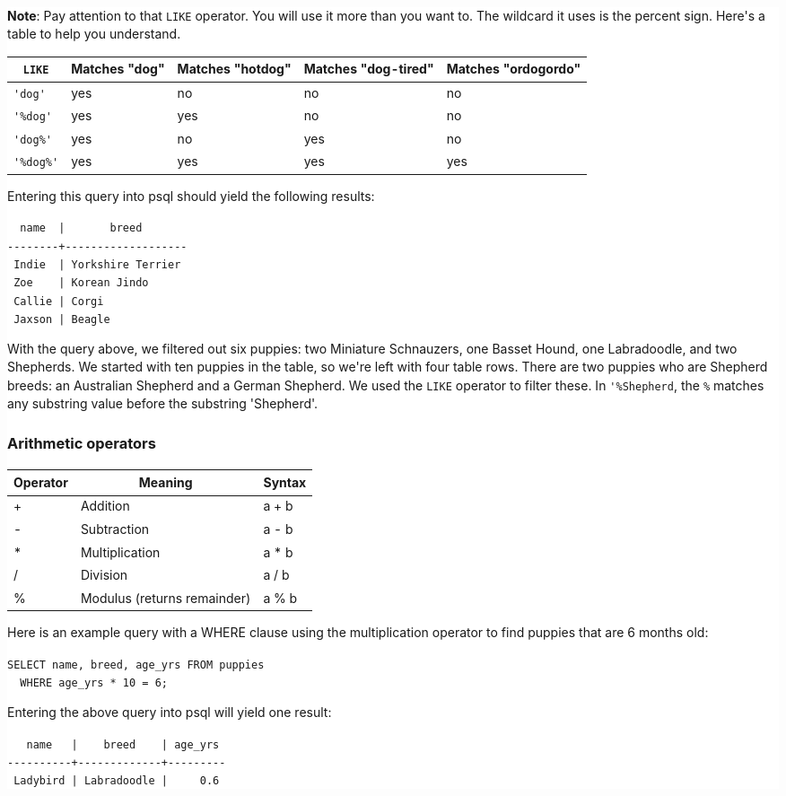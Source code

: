 **Note**: Pay attention to that `LIKE` operator. You will use it more than you
want to. The wildcard it uses is the percent sign. Here's a table to help you
understand.

| `LIKE`    | Matches "dog" | Matches "hotdog" | Matches "dog-tired" | Matches "ordogordo" |
|-----------|---------------|------------------|---------------------|---------------------|
| `'dog'`   | yes           | no               | no                  | no                  |
| `'%dog'`  | yes           | yes              | no                  | no                  |
| `'dog%'`  | yes           | no               | yes                 | no                  |
| `'%dog%'` | yes           | yes              | yes                 | yes                 |

Entering this query into psql should yield the following results:

```shell
  name  |       breed
--------+-------------------
 Indie  | Yorkshire Terrier
 Zoe    | Korean Jindo
 Callie | Corgi
 Jaxson | Beagle
```

With the query above, we filtered out six puppies: two Miniature Schnauzers, one
Basset Hound, one Labradoodle, and two Shepherds. We started with ten puppies in
the table, so we're left with four table rows. There are two puppies who are
Shepherd breeds: an Australian Shepherd and a German Shepherd. We used the
`LIKE` operator to filter these. In `'%Shepherd`, the `%` matches any substring
value before the substring 'Shepherd'.

### Arithmetic operators

| Operator | Meaning                     | Syntax |
|----------|-----------------------------|--------|
| +        | Addition                    | a + b  |
| -        | Subtraction                 | a - b  |
| *        | Multiplication              | a * b  |
| /        | Division                    | a / b  |
| %        | Modulus (returns remainder) | a % b  |

Here is an example query with a WHERE clause using the multiplication operator
to find puppies that are 6 months old:

```shell
SELECT name, breed, age_yrs FROM puppies
  WHERE age_yrs * 10 = 6;
```

Entering the above query into psql will yield one result:

```shell
   name   |    breed    | age_yrs
----------+-------------+---------
 Ladybird | Labradoodle |     0.6
```
